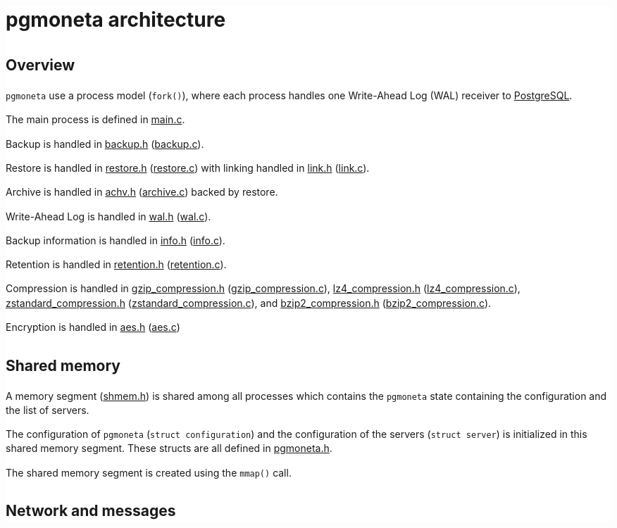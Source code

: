 # pgmoneta architecture

## Overview

`pgmoneta` use a process model (`fork()`), where each process handles one Write-Ahead Log (WAL) receiver to
[PostgreSQL](https://www.postgresql.org).

The main process is defined in [main.c](../src/main.c).

Backup is handled in [backup.h](../src/include/backup.h) ([backup.c](../src/libpgmoneta/backup.c)).

Restore is handled in [restore.h](../src/include/restore.h) ([restore.c](../src/libpgmoneta/restore.c)) with linking
handled in [link.h](../src/include/link.h) ([link.c](../src/libpgmoneta/link.c)).

Archive is handled in [achv.h](../src/include/achv.h) ([archive.c](../src/libpgmoneta/archive.c)) backed by
restore.

Write-Ahead Log is handled in [wal.h](../src/include/wal.h) ([wal.c](../src/libpgmoneta/wal.c)).

Backup information is handled in [info.h](../src/include/info.h) ([info.c](../src/libpgmoneta/info.c)).

Retention is handled in [retention.h](../src/include/retention.h) ([retention.c](../src/libpgmoneta/retention.c)).

Compression is handled in [gzip_compression.h](../src/include/gzip_compression.h) ([gzip_compression.c](../src/libpgmoneta/gzip_compression.c)),
[lz4_compression.h](../src/include/lz4_compression.h) ([lz4_compression.c](../src/libpgmoneta/lz4_compression.c)),
[zstandard_compression.h](../src/include/zstandard_compression.h) ([zstandard_compression.c](../src/libpgmoneta/zstandard_compression.c)),
and [bzip2_compression.h](../src/include/bzip2_compression.h) ([bzip2_compression.c](../src/libpgmoneta/bzip2_compression.c)).

Encryption is handled in [aes.h](../src/include/aes.h) ([aes.c](../src/libpgmoneta/aes.c))

## Shared memory

A memory segment ([shmem.h](../src/include/shmem.h)) is shared among all processes which contains the `pgmoneta`
state containing the configuration and the list of servers.

The configuration of `pgmoneta` (`struct configuration`) and the configuration of the servers (`struct server`)
is initialized in this shared memory segment. These structs are all defined in [pgmoneta.h](../src/include/pgmoneta.h).

The shared memory segment is created using the `mmap()` call.

## Network and messages

